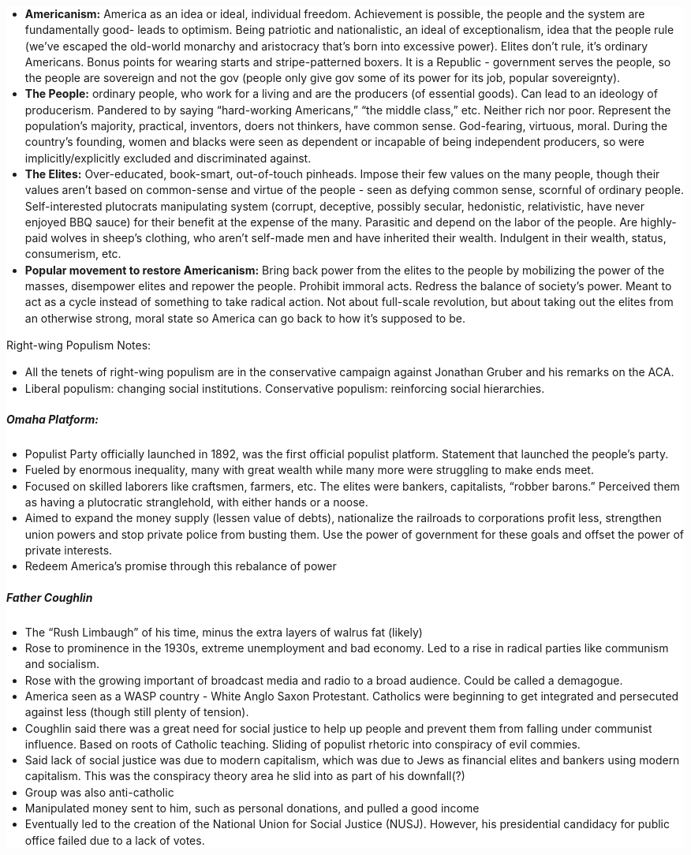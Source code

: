 * **Americanism:** America as an idea or ideal, individual freedom. Achievement is possible, the people and the system are fundamentally good- leads to optimism. Being patriotic and nationalistic, an ideal of exceptionalism, idea that the people rule (we’ve escaped the old-world monarchy and aristocracy that’s born into excessive power). Elites don’t rule, it’s ordinary Americans. Bonus points for wearing starts and stripe-patterned boxers. It is a Republic - government serves the people, so the people are sovereign and not the gov (people only give gov some of its power for its job, popular sovereignty). 
* **The People:** ordinary people, who work for a living and are the producers (of essential goods). Can lead to an ideology of producerism. Pandered to by saying “hard-working Americans,” “the middle class,” etc. Neither rich nor poor. Represent the population’s majority, practical, inventors, doers not thinkers, have common sense. God-fearing, virtuous, moral. During the country’s founding, women and blacks were seen as dependent or incapable of being independent producers, so were implicitly/explicitly excluded and discriminated against.
* **The Elites:** Over-educated, book-smart, out-of-touch pinheads. Impose their few values on the many people, though their values aren’t based on common-sense and virtue of the people - seen as defying common sense, scornful of ordinary people. Self-interested plutocrats manipulating system (corrupt, deceptive, possibly secular, hedonistic, relativistic, have never enjoyed BBQ sauce) for their benefit at the expense of the many. Parasitic and depend on the labor of the people. Are highly-paid wolves in sheep’s clothing, who aren’t self-made men and have inherited their wealth. Indulgent in their wealth, status, consumerism, etc.
* **Popular movement to restore Americanism:** Bring back power from the elites to the people by mobilizing the power of the masses, disempower elites and repower the people. Prohibit immoral acts. Redress the balance of society’s power. Meant to act as a cycle instead of something to take radical action. Not about full-scale revolution, but about taking out the elites from an otherwise strong, moral state so America can go back to how it’s supposed to be.

Right-wing Populism Notes:

* All the tenets of right-wing populism are in the conservative campaign against Jonathan Gruber and his remarks on the ACA.
* Liberal populism: changing social institutions. Conservative populism: reinforcing social hierarchies.

##### Omaha Platform:

* Populist Party officially launched in 1892, was the first official populist platform. Statement that launched the people’s party.
* Fueled by enormous inequality, many with great wealth while many more were struggling to make ends meet.
* Focused on skilled laborers like craftsmen, farmers, etc. The elites were bankers, capitalists, “robber barons.” Perceived them as having a plutocratic stranglehold, with either hands or a noose.
* Aimed to expand the money supply (lessen value of debts), nationalize the railroads to corporations profit less, strengthen union powers and stop private police from busting them. Use the power of government for these goals and offset the power of private interests.
* Redeem America’s promise through this rebalance of power

##### Father Coughlin
* The “Rush Limbaugh” of his time, minus the extra layers of walrus fat (likely)
* Rose to prominence in the 1930s, extreme unemployment and bad economy. Led to a rise in radical parties like communism and socialism.
* Rose with the growing important of broadcast media and radio to a broad audience. Could be called a demagogue.
* America seen as a WASP country - White Anglo Saxon Protestant. Catholics were beginning to get integrated and persecuted against less (though still plenty of tension).
* Coughlin said there was a great need for social justice to help up people and prevent them from falling under communist influence. Based on roots of Catholic teaching. Sliding of populist rhetoric into conspiracy of evil commies.
* Said lack of social justice was due to modern capitalism, which was due to Jews as financial elites and bankers using modern capitalism. This was the conspiracy theory area he slid into as part of his downfall(?)
* Group was also anti-catholic
* Manipulated money sent to him, such as personal donations, and pulled a good income
* Eventually led to the creation of the National Union for Social Justice (NUSJ). However, his presidential candidacy for public office failed due to a lack of votes.

